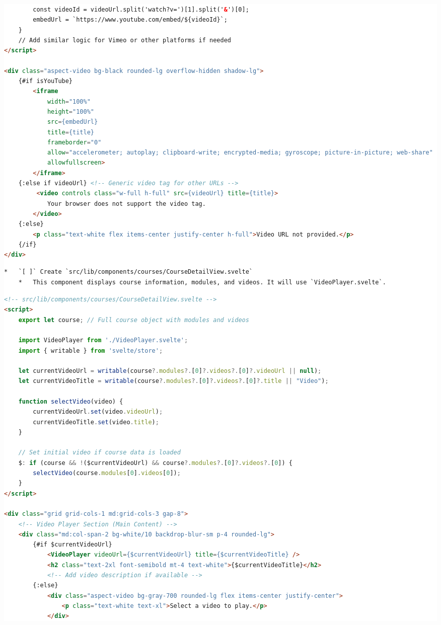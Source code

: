 ```html
        const videoId = videoUrl.split('watch?v=')[1].split('&')[0];
        embedUrl = `https://www.youtube.com/embed/${videoId}`;
    }
    // Add similar logic for Vimeo or other platforms if needed
</script>

<div class="aspect-video bg-black rounded-lg overflow-hidden shadow-lg">
    {#if isYouTube}
        <iframe 
            width="100%" 
            height="100%" 
            src={embedUrl} 
            title={title}
            frameborder="0" 
            allow="accelerometer; autoplay; clipboard-write; encrypted-media; gyroscope; picture-in-picture; web-share" 
            allowfullscreen>
        </iframe>
    {:else if videoUrl} <!-- Generic video tag for other URLs -->
         <video controls class="w-full h-full" src={videoUrl} title={title}>
            Your browser does not support the video tag.
        </video>
    {:else}
        <p class="text-white flex items-center justify-center h-full">Video URL not provided.</p>
    {/if}
</div>
```
    *   `[ ]` Create `src/lib/components/courses/CourseDetailView.svelte`
        *   This component displays course information, modules, and videos. It will use `VideoPlayer.svelte`.
```html
<!-- src/lib/components/courses/CourseDetailView.svelte -->
<script>
    export let course; // Full course object with modules and videos
    
    import VideoPlayer from './VideoPlayer.svelte';
    import { writable } from 'svelte/store';

    let currentVideoUrl = writable(course?.modules?.[0]?.videos?.[0]?.videoUrl || null);
    let currentVideoTitle = writable(course?.modules?.[0]?.videos?.[0]?.title || "Video");

    function selectVideo(video) {
        currentVideoUrl.set(video.videoUrl);
        currentVideoTitle.set(video.title);
    }

    // Set initial video if course data is loaded
    $: if (course && !($currentVideoUrl) && course?.modules?.[0]?.videos?.[0]) {
        selectVideo(course.modules[0].videos[0]);
    }
</script>

<div class="grid grid-cols-1 md:grid-cols-3 gap-8">
    <!-- Video Player Section (Main Content) -->
    <div class="md:col-span-2 bg-white/10 backdrop-blur-sm p-4 rounded-lg">
        {#if $currentVideoUrl}
            <VideoPlayer videoUrl={$currentVideoUrl} title={$currentVideoTitle} />
            <h2 class="text-2xl font-semibold mt-4 text-white">{$currentVideoTitle}</h2>
            <!-- Add video description if available -->
        {:else}
            <div class="aspect-video bg-gray-700 rounded-lg flex items-center justify-center">
                <p class="text-white text-xl">Select a video to play.</p>
            </div>
```
